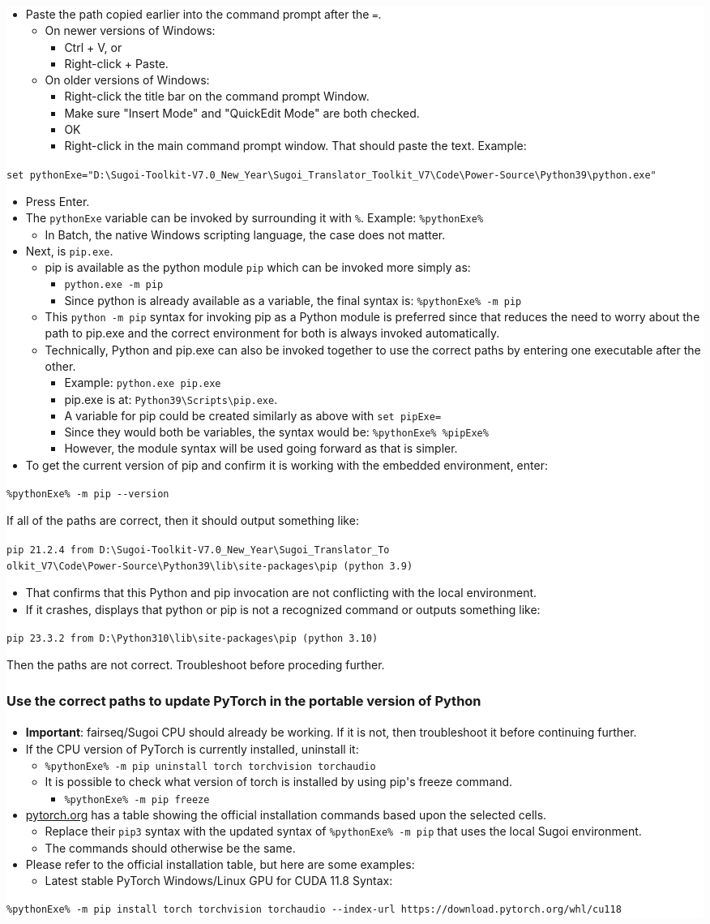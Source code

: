 - Paste the path copied earlier into the command prompt after the `=`.
    - On newer versions of Windows:
        - Ctrl + V, or
        - Right-click + Paste.
    - On older versions of Windows:
        - Right-click the title bar on the command prompt Window.
        - Make sure "Insert Mode" and "QuickEdit Mode" are both checked.
        - OK
        - Right-click in the main command prompt window. That should paste the text. Example:
```
set pythonExe="D:\Sugoi-Toolkit-V7.0_New_Year\Sugoi_Translator_Toolkit_V7\Code\Power-Source\Python39\python.exe"
```
- Press Enter.
- The `pythonExe` variable can be invoked by surrounding it with `%`. Example: `%pythonExe%`
    - In Batch, the native Windows scripting language, the case does not matter.
- Next, is `pip.exe`.
    - pip is available as the python module `pip` which can be invoked more simply as:
        - `python.exe -m pip`
        - Since python is already available as a variable, the final syntax is: `%pythonExe% -m pip`
    - This `python -m pip` syntax for invoking pip as a Python module is preferred since that reduces the need to worry about the path to pip.exe and the correct environment for both is always invoked automatically.
    - Technically, Python and pip.exe can also be invoked together to use the correct paths by entering one executable after the other.
        - Example: `python.exe pip.exe`
        - pip.exe is at: `Python39\Scripts\pip.exe`.
        - A variable for pip could be created similarly as above with `set pipExe=`
        - Since they would both be variables, the syntax would be: `%pythonExe% %pipExe%`
        - However, the module syntax will be used going forward as that is simpler.
- To get the current version of pip and confirm it is working with the embedded environment, enter: 
``` 
%pythonExe% -m pip --version
```
If all of the paths are correct, then it should output something like:
```
pip 21.2.4 from D:\Sugoi-Toolkit-V7.0_New_Year\Sugoi_Translator_To
olkit_V7\Code\Power-Source\Python39\lib\site-packages\pip (python 3.9)
```
- That confirms that this Python and pip invocation are not conflicting with the local environment.
- If it crashes, displays that python or pip is not a recognized command or outputs something like:
```
pip 23.3.2 from D:\Python310\lib\site-packages\pip (python 3.10)
```
Then the paths are not correct. Troubleshoot before proceding further.

### Use the correct paths to update PyTorch in the portable version of Python

- **Important**: fairseq/Sugoi CPU should already be working. If it is not, then troubleshoot it before continuing further.
- If the CPU version of PyTorch is currently installed, uninstall it:
    - `%pythonExe% -m pip uninstall torch torchvision torchaudio`
    - It is possible to check what version of torch is installed by using pip's freeze command.
        - `%pythonExe% -m pip freeze`
- [pytorch.org](//pytorch.org) has a table showing the official installation commands based upon the selected cells.
    - Replace their `pip3` syntax with the updated syntax of `%pythonExe% -m pip` that uses the local Sugoi environment.
    - The commands should otherwise be the same.
- Please refer to the official installation table, but here are some examples:
    - Latest stable PyTorch Windows/Linux GPU for CUDA 11.8 Syntax:
```
%pythonExe% -m pip install torch torchvision torchaudio --index-url https://download.pytorch.org/whl/cu118
```